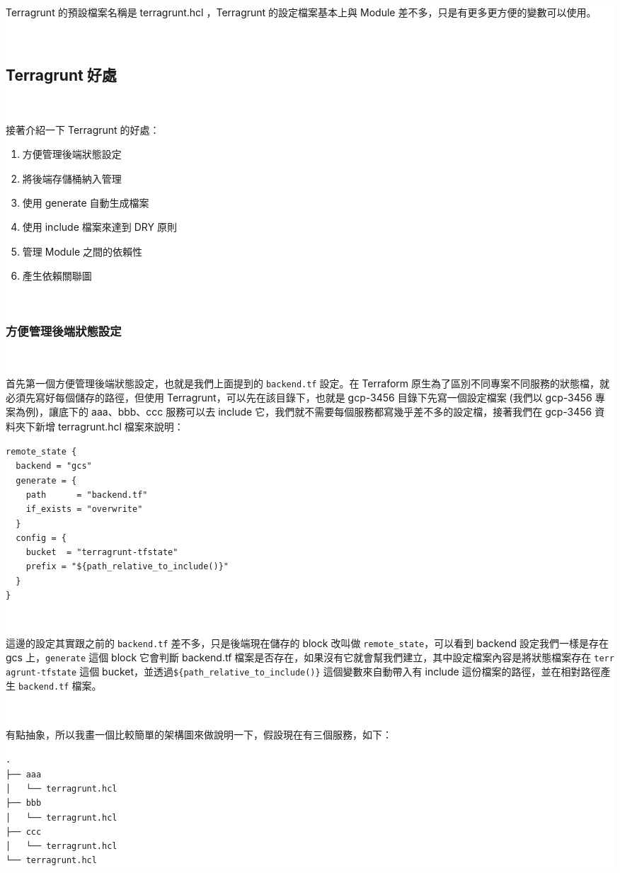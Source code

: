 Terragrunt 的預設檔案名稱是 terragrunt.hcl ，Terragrunt 的設定檔案基本上與 Module 差不多，只是有更多更方便的變數可以使用。

<br>

## Terragrunt 好處

<br>

接著介紹一下 Terragrunt 的好處：

1. 方便管理後端狀態設定

2. 將後端存儲桶納入管理

3. 使用 generate 自動生成檔案

4. 使用 include 檔案來達到 DRY 原則

5. 管理 Module 之間的依賴性

6. 產生依賴關聯圖

<br>

### 方便管理後端狀態設定

<br>

首先第一個方便管理後端狀態設定，也就是我們上面提到的 `backend.tf` 設定。在 Terraform 原生為了區別不同專案不同服務的狀態檔，就必須先寫好每個儲存的路徑，但使用 Terragrunt，可以先在該目錄下，也就是 gcp-3456 目錄下先寫一個設定檔案 (我們以 gcp-3456 專案為例)，讓底下的 aaa、bbb、ccc 服務可以去 include 它，我們就不需要每個服務都寫幾乎差不多的設定檔，接著我們在 gcp-3456 資料夾下新增 terragrunt.hcl 檔案來說明：

```
remote_state {
  backend = "gcs"
  generate = {
    path      = "backend.tf"
    if_exists = "overwrite"
  }
  config = {
    bucket  = "terragrunt-tfstate"
    prefix = "${path_relative_to_include()}"
  }
}
```

<br>

這邊的設定其實跟之前的 `backend.tf` 差不多，只是後端現在儲存的 block 改叫做 `remote_state`，可以看到 backend 設定我們一樣是存在 gcs 上，`generate` 這個 block 它會判斷 backend.tf 檔案是否存在，如果沒有它就會幫我們建立，其中設定檔案內容是將狀態檔案存在 `terragrunt-tfstate` 這個 bucket，並透過`${path_relative_to_include()}` 這個變數來自動帶入有 include 這份檔案的路徑，並在相對路徑產生 `backend.tf` 檔案。

<br>

有點抽象，所以我畫一個比較簡單的架構圖來做說明一下，假設現在有三個服務，如下：

```
.
├── aaa
│   └── terragrunt.hcl
├── bbb
│   └── terragrunt.hcl
├── ccc
│   └── terragrunt.hcl
└── terragrunt.hcl
```
